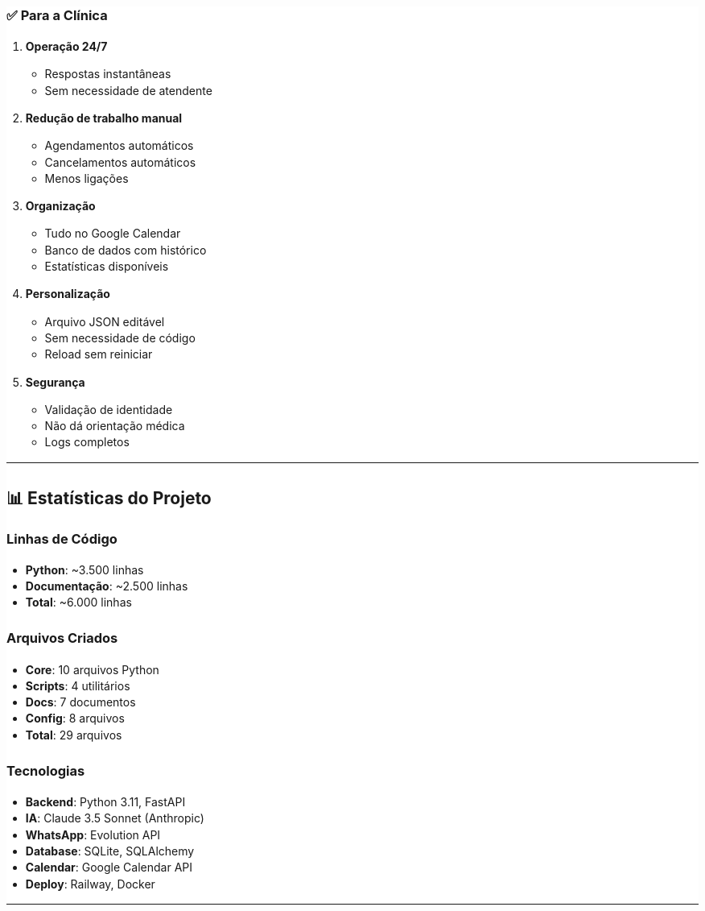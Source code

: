 ### ✅ Para a Clínica

1. **Operação 24/7**
   - Respostas instantâneas
   - Sem necessidade de atendente

2. **Redução de trabalho manual**
   - Agendamentos automáticos
   - Cancelamentos automáticos
   - Menos ligações

3. **Organização**
   - Tudo no Google Calendar
   - Banco de dados com histórico
   - Estatísticas disponíveis

4. **Personalização**
   - Arquivo JSON editável
   - Sem necessidade de código
   - Reload sem reiniciar

5. **Segurança**
   - Validação de identidade
   - Não dá orientação médica
   - Logs completos

---

## 📊 Estatísticas do Projeto

### Linhas de Código

- **Python**: ~3.500 linhas
- **Documentação**: ~2.500 linhas
- **Total**: ~6.000 linhas

### Arquivos Criados

- **Core**: 10 arquivos Python
- **Scripts**: 4 utilitários
- **Docs**: 7 documentos
- **Config**: 8 arquivos
- **Total**: 29 arquivos

### Tecnologias

- **Backend**: Python 3.11, FastAPI
- **IA**: Claude 3.5 Sonnet (Anthropic)
- **WhatsApp**: Evolution API
- **Database**: SQLite, SQLAlchemy
- **Calendar**: Google Calendar API
- **Deploy**: Railway, Docker

---